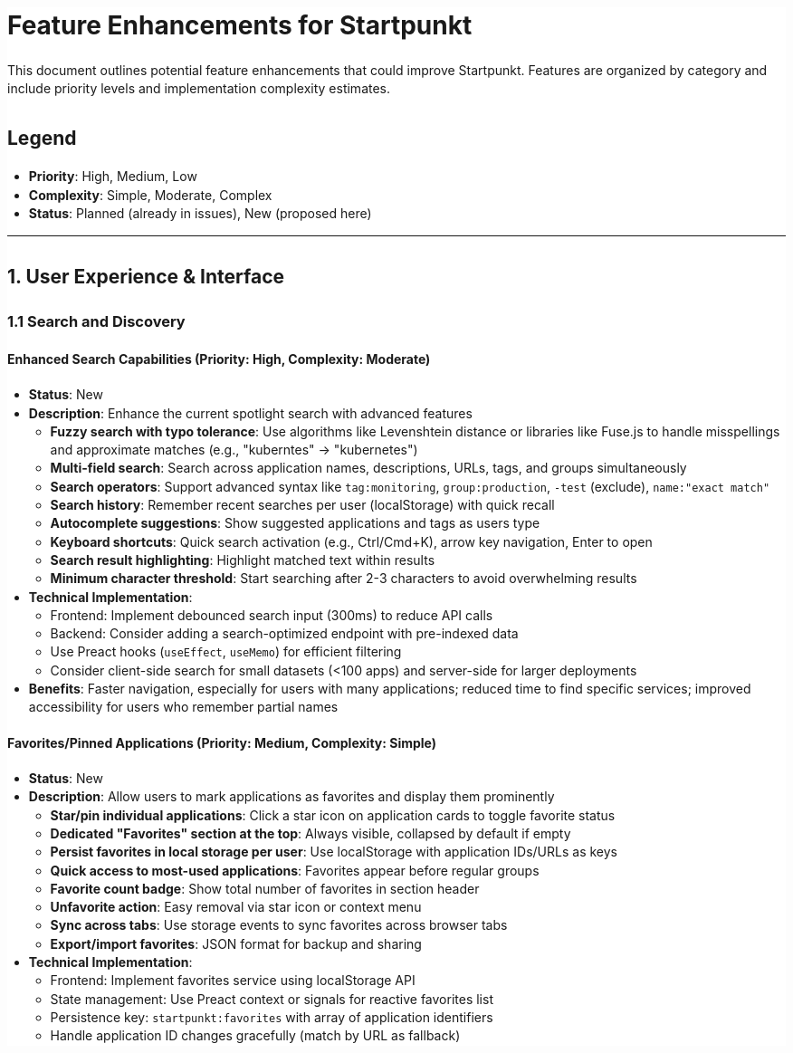 # Feature Enhancements for Startpunkt

This document outlines potential feature enhancements that could improve Startpunkt. Features are organized by category and include priority levels and implementation complexity estimates.

## Legend

- **Priority**: High, Medium, Low
- **Complexity**: Simple, Moderate, Complex
- **Status**: Planned (already in issues), New (proposed here)

---

## 1. User Experience & Interface

### 1.1 Search and Discovery

#### Enhanced Search Capabilities (Priority: High, Complexity: Moderate)
- **Status**: New
- **Description**: Enhance the current spotlight search with advanced features
  - **Fuzzy search with typo tolerance**: Use algorithms like Levenshtein distance or libraries like Fuse.js to handle misspellings and approximate matches (e.g., "kuberntes" → "kubernetes")
  - **Multi-field search**: Search across application names, descriptions, URLs, tags, and groups simultaneously
  - **Search operators**: Support advanced syntax like `tag:monitoring`, `group:production`, `-test` (exclude), `name:"exact match"`
  - **Search history**: Remember recent searches per user (localStorage) with quick recall
  - **Autocomplete suggestions**: Show suggested applications and tags as users type
  - **Keyboard shortcuts**: Quick search activation (e.g., Ctrl/Cmd+K), arrow key navigation, Enter to open
  - **Search result highlighting**: Highlight matched text within results
  - **Minimum character threshold**: Start searching after 2-3 characters to avoid overwhelming results
- **Technical Implementation**:
  - Frontend: Implement debounced search input (300ms) to reduce API calls
  - Backend: Consider adding a search-optimized endpoint with pre-indexed data
  - Use Preact hooks (`useEffect`, `useMemo`) for efficient filtering
  - Consider client-side search for small datasets (<100 apps) and server-side for larger deployments
- **Benefits**: Faster navigation, especially for users with many applications; reduced time to find specific services; improved accessibility for users who remember partial names

#### Favorites/Pinned Applications (Priority: Medium, Complexity: Simple)

- **Status**: New
- **Description**: Allow users to mark applications as favorites and display them prominently
  - **Star/pin individual applications**: Click a star icon on application cards to toggle favorite status
  - **Dedicated "Favorites" section at the top**: Always visible, collapsed by default if empty
  - **Persist favorites in local storage per user**: Use localStorage with application IDs/URLs as keys
  - **Quick access to most-used applications**: Favorites appear before regular groups
  - **Favorite count badge**: Show total number of favorites in section header
  - **Unfavorite action**: Easy removal via star icon or context menu
  - **Sync across tabs**: Use storage events to sync favorites across browser tabs
  - **Export/import favorites**: JSON format for backup and sharing
- **Technical Implementation**:
  - Frontend: Implement favorites service using localStorage API
  - State management: Use Preact context or signals for reactive favorites list
  - Persistence key: `startpunkt:favorites` with array of application identifiers
  - Handle application ID changes gracefully (match by URL as fallback)
